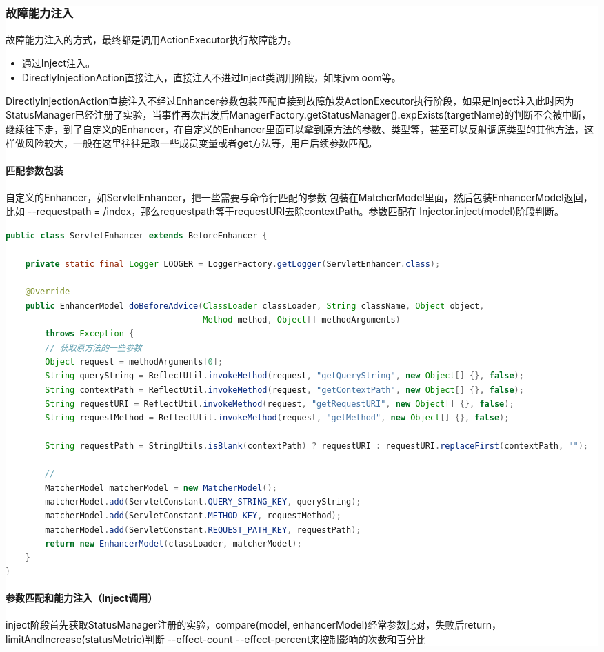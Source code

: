 ### 故障能力注入

故障能力注入的方式，最终都是调用ActionExecutor执行故障能力。

- 通过Inject注入。
- DirectlyInjectionAction直接注入，直接注入不进过Inject类调用阶段，如果jvm oom等。

DirectlyInjectionAction直接注入不经过Enhancer参数包装匹配直接到故障触发ActionExecutor执行阶段，如果是Inject注入此时因为StatusManager已经注册了实验，当事件再次出发后ManagerFactory.getStatusManager().expExists(targetName)的判断不会被中断，继续往下走，到了自定义的Enhancer，在自定义的Enhancer里面可以拿到原方法的参数、类型等，甚至可以反射调原类型的其他方法，这样做风险较大，一般在这里往往是取一些成员变量或者get方法等，用户后续参数匹配。

#### 匹配参数包装

自定义的Enhancer，如ServletEnhancer，把一些需要与命令行匹配的参数 包装在MatcherModel里面，然后包装EnhancerModel返回，比如  --requestpath = /index，那么requestpath等于requestURI去除contextPath。参数匹配在 Injector.inject(model)阶段判断。

````java
public class ServletEnhancer extends BeforeEnhancer {

    private static final Logger LOOGER = LoggerFactory.getLogger(ServletEnhancer.class);

    @Override
    public EnhancerModel doBeforeAdvice(ClassLoader classLoader, String className, Object object,
                                        Method method, Object[] methodArguments)
        throws Exception {
      	// 获取原方法的一些参数
        Object request = methodArguments[0];
        String queryString = ReflectUtil.invokeMethod(request, "getQueryString", new Object[] {}, false);
        String contextPath = ReflectUtil.invokeMethod(request, "getContextPath", new Object[] {}, false);
        String requestURI = ReflectUtil.invokeMethod(request, "getRequestURI", new Object[] {}, false);
        String requestMethod = ReflectUtil.invokeMethod(request, "getMethod", new Object[] {}, false);

        String requestPath = StringUtils.isBlank(contextPath) ? requestURI : requestURI.replaceFirst(contextPath, "");

      	// 
        MatcherModel matcherModel = new MatcherModel();
        matcherModel.add(ServletConstant.QUERY_STRING_KEY, queryString);
        matcherModel.add(ServletConstant.METHOD_KEY, requestMethod);
        matcherModel.add(ServletConstant.REQUEST_PATH_KEY, requestPath);
        return new EnhancerModel(classLoader, matcherModel);
    }
}
````

####  参数匹配和能力注入（Inject调用）

inject阶段首先获取StatusManager注册的实验，compare(model, enhancerModel)经常参数比对，失败后return，limitAndIncrease(statusMetric)判断 --effect-count --effect-percent来控制影响的次数和百分比
